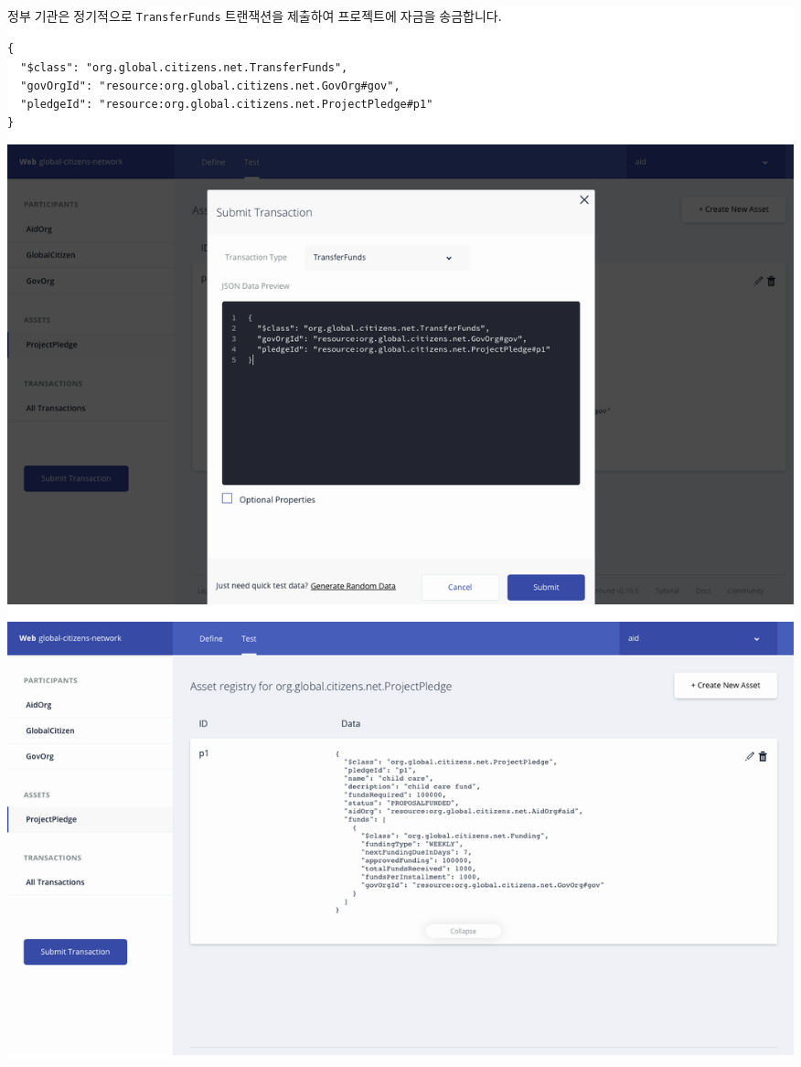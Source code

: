 정부 기관은 정기적으로 `TransferFunds` 트랜잭션을 제출하여 프로젝트에 자금을 송금합니다.
```
{
  "$class": "org.global.citizens.net.TransferFunds",
  "govOrgId": "resource:org.global.citizens.net.GovOrg#gov",
  "pledgeId": "resource:org.global.citizens.net.ProjectPledge#p1"
}
```
![](images/22.png)

![](images/23.png)
